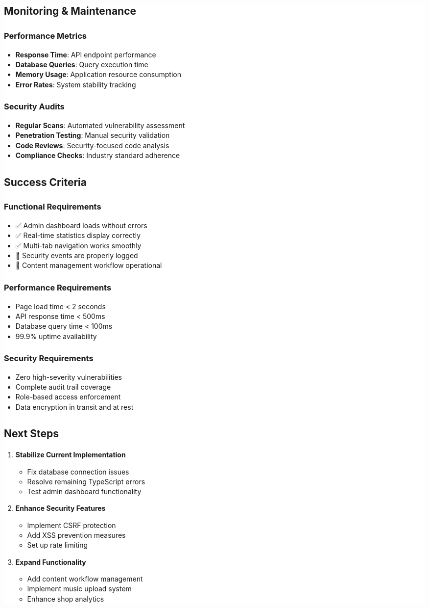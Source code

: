 ## Monitoring & Maintenance

### Performance Metrics
- **Response Time**: API endpoint performance
- **Database Queries**: Query execution time
- **Memory Usage**: Application resource consumption
- **Error Rates**: System stability tracking

### Security Audits
- **Regular Scans**: Automated vulnerability assessment
- **Penetration Testing**: Manual security validation
- **Code Reviews**: Security-focused code analysis
- **Compliance Checks**: Industry standard adherence

## Success Criteria

### Functional Requirements
- ✅ Admin dashboard loads without errors
- ✅ Real-time statistics display correctly
- ✅ Multi-tab navigation works smoothly
- 🔄 Security events are properly logged
- 🔄 Content management workflow operational

### Performance Requirements
- Page load time < 2 seconds
- API response time < 500ms
- Database query time < 100ms
- 99.9% uptime availability

### Security Requirements
- Zero high-severity vulnerabilities
- Complete audit trail coverage
- Role-based access enforcement
- Data encryption in transit and at rest

## Next Steps

1. **Stabilize Current Implementation**
   - Fix database connection issues
   - Resolve remaining TypeScript errors
   - Test admin dashboard functionality

2. **Enhance Security Features**
   - Implement CSRF protection
   - Add XSS prevention measures
   - Set up rate limiting

3. **Expand Functionality**
   - Add content workflow management
   - Implement music upload system
   - Enhance shop analytics
